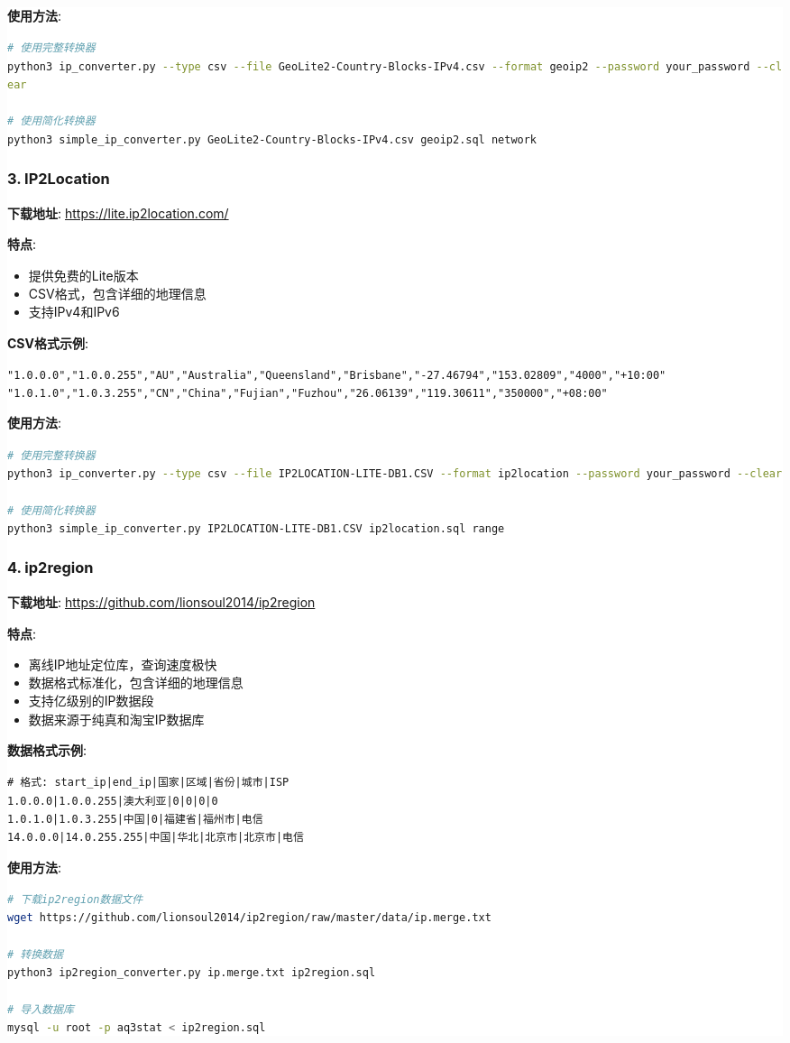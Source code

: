 **使用方法**:
```bash
# 使用完整转换器
python3 ip_converter.py --type csv --file GeoLite2-Country-Blocks-IPv4.csv --format geoip2 --password your_password --clear

# 使用简化转换器
python3 simple_ip_converter.py GeoLite2-Country-Blocks-IPv4.csv geoip2.sql network
```

### 3. IP2Location

**下载地址**: https://lite.ip2location.com/

**特点**:
- 提供免费的Lite版本
- CSV格式，包含详细的地理信息
- 支持IPv4和IPv6

**CSV格式示例**:
```csv
"1.0.0.0","1.0.0.255","AU","Australia","Queensland","Brisbane","-27.46794","153.02809","4000","+10:00"
"1.0.1.0","1.0.3.255","CN","China","Fujian","Fuzhou","26.06139","119.30611","350000","+08:00"
```

**使用方法**:
```bash
# 使用完整转换器
python3 ip_converter.py --type csv --file IP2LOCATION-LITE-DB1.CSV --format ip2location --password your_password --clear

# 使用简化转换器
python3 simple_ip_converter.py IP2LOCATION-LITE-DB1.CSV ip2location.sql range
```

### 4. ip2region

**下载地址**: https://github.com/lionsoul2014/ip2region

**特点**:
- 离线IP地址定位库，查询速度极快
- 数据格式标准化，包含详细的地理信息
- 支持亿级别的IP数据段
- 数据来源于纯真和淘宝IP数据库

**数据格式示例**:
```
# 格式: start_ip|end_ip|国家|区域|省份|城市|ISP
1.0.0.0|1.0.0.255|澳大利亚|0|0|0|0
1.0.1.0|1.0.3.255|中国|0|福建省|福州市|电信
14.0.0.0|14.0.255.255|中国|华北|北京市|北京市|电信
```

**使用方法**:
```bash
# 下载ip2region数据文件
wget https://github.com/lionsoul2014/ip2region/raw/master/data/ip.merge.txt

# 转换数据
python3 ip2region_converter.py ip.merge.txt ip2region.sql

# 导入数据库
mysql -u root -p aq3stat < ip2region.sql
```
